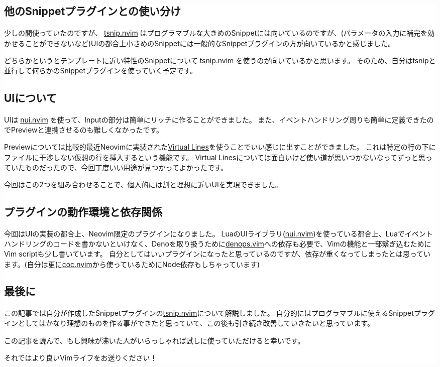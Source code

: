 ## 他のSnippetプラグインとの使い分け

少しの間使っていたのですが、 [tsnip.nvim](https://github.com/yuki-yano/tsnip.nvim) はプログラマブルな大きめのSnippetには向いているのですが、(パラメータの入力に補完を効かせることができないなど)UIの都合上小さめのSnippetには一般的なSnippetプラグインの方が向いているかと感じました。

どちらかというとテンプレートに近い特性のSnippetについて [tsnip.nvim](https://github.com/yuki-yano/tsnip.nvim) を使うのが向いているかと思います。
そのため、自分はtsnipと並行して何らかのSnippetプラグインを使っていく予定です。

## UIについて

UIは [nui.nvim](https://github.com/MunifTanjim/nui.nvim) を使って、Inputの部分は簡単にリッチに作ることができました。
また、イベントハンドリング周りも簡単に定義できたのでPreviewと連携させるのも難しくなかったです。

Previewについては比較的最近Neovimに実装された[Virtual Lines](https://github.com/neovim/neovim/pull/15351)を使うことでいい感じに出すことができました。
これは特定の行の下にファイルに干渉しない仮想の行を挿入するという機能です。
Virtual Linesについては面白いけど使い道が思いつかないなってずっと思っていたものだったので、今回丁度いい用途が見つかってよかったです。

今回はこの2つを組み合わせることで、個人的には割と理想に近いUIを実現できました。

## プラグインの動作環境と依存関係

今回はUIの実装の都合上、Neovim限定のプラグインになりました。
LuaのUIライブラリ([nui.nvim](https://github.com/MunifTanjim/nui.nvim))を使っている都合上、Luaでイベントハンドリングのコードを書かないといけなく、Denoを取り扱うために[denops.vim](https://github.com/vim-denops/denops.vim)への依存も必要で、Vimの機能と一部繋ぎ込むためにVim scriptも少し書いています。
自分としてはいいプラグインになったと思っているのですが、依存が重くなってしまったとは思っています。(自分は更に[coc.nvim](https://github.com/neoclide/coc.nvim)から使っているためにNode依存もしちゃっています)

## 最後に

この記事では自分が作成したSnippetプラグインの[tsnip.nvim](https://github.com/yuki-yano/tsnip.nvim)について解説しました。
自分的にはプログラマブルに使えるSnippetプラグインとしてはかなり理想のものを作る事ができたと思っていて、この後も引き続き改善していきたいと思っています。

この記事を読んで、もし興味が沸いた人がいらっしゃれば試しに使っていただけると幸いです。

それではより良いVimライフをお送りください！
